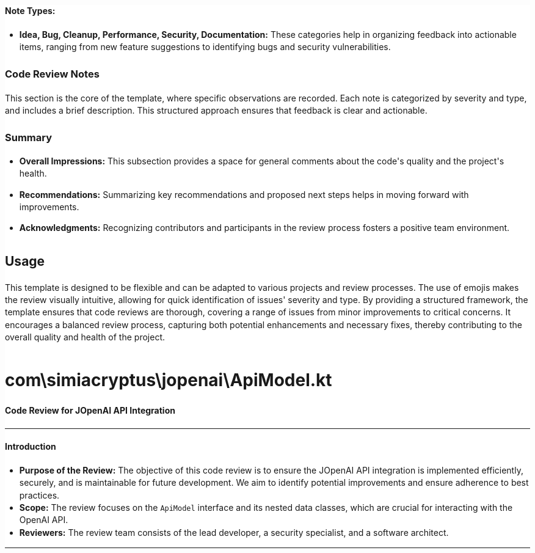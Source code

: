 #### Note Types:

- **Idea, Bug, Cleanup, Performance, Security, Documentation:** These categories help in organizing feedback into
  actionable items, ranging from new feature suggestions to identifying bugs and security vulnerabilities.

### Code Review Notes

This section is the core of the template, where specific observations are recorded. Each note is categorized by severity
and type, and includes a brief description. This structured approach ensures that feedback is clear and actionable.

### Summary

- **Overall Impressions:** This subsection provides a space for general comments about the code's quality and the
  project's health.

- **Recommendations:** Summarizing key recommendations and proposed next steps helps in moving forward with
  improvements.

- **Acknowledgments:** Recognizing contributors and participants in the review process fosters a positive team
  environment.

## Usage

This template is designed to be flexible and can be adapted to various projects and review processes. The use of emojis
makes the review visually intuitive, allowing for quick identification of issues' severity and type. By providing a
structured framework, the template ensures that code reviews are thorough, covering a range of issues from minor
improvements to critical concerns. It encourages a balanced review process, capturing both potential enhancements and
necessary fixes, thereby contributing to the overall quality and health of the project.

# com\simiacryptus\jopenai\ApiModel.kt

#### Code Review for JOpenAI API Integration

---

#### Introduction

- **Purpose of the Review:** The objective of this code review is to ensure the JOpenAI API integration is implemented
  efficiently, securely, and is maintainable for future development. We aim to identify potential improvements and
  ensure adherence to best practices.
- **Scope:** The review focuses on the `ApiModel` interface and its nested data classes, which are crucial for
  interacting with the OpenAI API.
- **Reviewers:** The review team consists of the lead developer, a security specialist, and a software architect.

---
